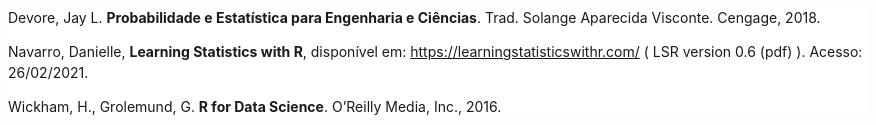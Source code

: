 Devore, Jay L. **Probabilidade e Estatística para Engenharia e
Ciências**. Trad. Solange Aparecida Visconte. Cengage, 2018.

Navarro, Danielle, **Learning Statistics with R**, disponível em:
<https://learningstatisticswithr.com/> ( LSR version 0.6 (pdf) ).
Acesso: 26/02/2021.

Wickham, H., Grolemund, G. **R for Data Science**. O’Reilly Media, Inc.,
2016.
